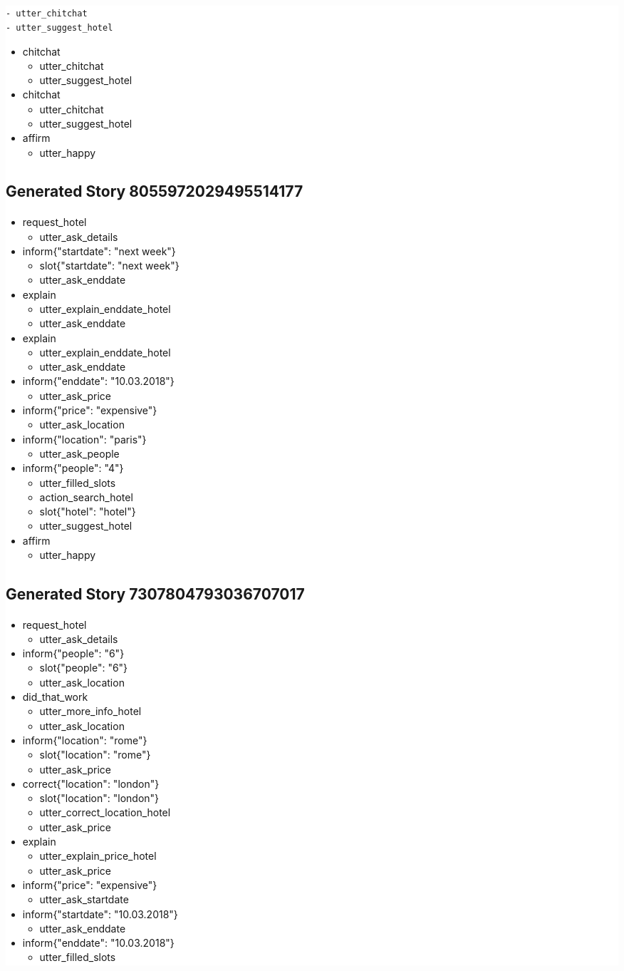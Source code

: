     - utter_chitchat
    - utter_suggest_hotel
* chitchat
    - utter_chitchat
    - utter_suggest_hotel
* chitchat
    - utter_chitchat
    - utter_suggest_hotel
* affirm
    - utter_happy

## Generated Story 8055972029495514177
* request_hotel
    - utter_ask_details
* inform{"startdate": "next week"}
    - slot{"startdate": "next week"}
    - utter_ask_enddate
* explain
    - utter_explain_enddate_hotel
    - utter_ask_enddate
* explain
    - utter_explain_enddate_hotel
    - utter_ask_enddate
* inform{"enddate": "10.03.2018"}
    - utter_ask_price
* inform{"price": "expensive"}
    - utter_ask_location
* inform{"location": "paris"}
    - utter_ask_people
* inform{"people": "4"}
    - utter_filled_slots
    - action_search_hotel
    - slot{"hotel": "hotel"}
    - utter_suggest_hotel
* affirm
    - utter_happy

## Generated Story 7307804793036707017
* request_hotel
    - utter_ask_details
* inform{"people": "6"}
    - slot{"people": "6"}
    - utter_ask_location
* did_that_work
    - utter_more_info_hotel
    - utter_ask_location
* inform{"location": "rome"}
    - slot{"location": "rome"}
    - utter_ask_price
* correct{"location": "london"}
    - slot{"location": "london"}
    - utter_correct_location_hotel
    - utter_ask_price
* explain
    - utter_explain_price_hotel
    - utter_ask_price
* inform{"price": "expensive"}
    - utter_ask_startdate
* inform{"startdate": "10.03.2018"}
    - utter_ask_enddate
* inform{"enddate": "10.03.2018"}
    - utter_filled_slots